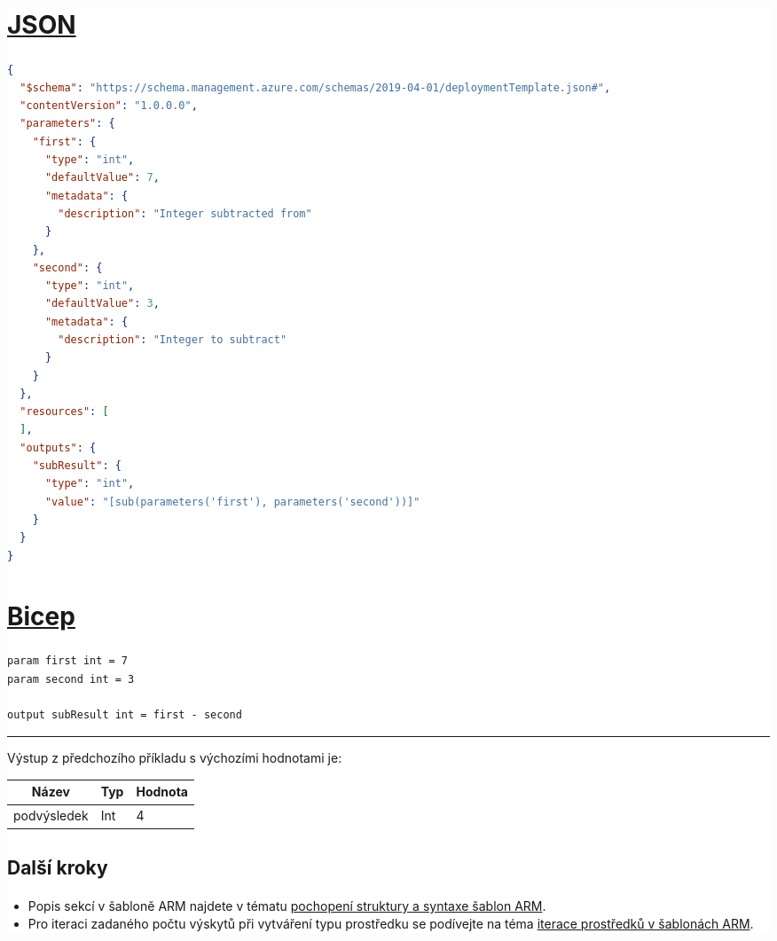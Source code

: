 # <a name="json"></a>[JSON](#tab/json)

```json
{
  "$schema": "https://schema.management.azure.com/schemas/2019-04-01/deploymentTemplate.json#",
  "contentVersion": "1.0.0.0",
  "parameters": {
    "first": {
      "type": "int",
      "defaultValue": 7,
      "metadata": {
        "description": "Integer subtracted from"
      }
    },
    "second": {
      "type": "int",
      "defaultValue": 3,
      "metadata": {
        "description": "Integer to subtract"
      }
    }
  },
  "resources": [
  ],
  "outputs": {
    "subResult": {
      "type": "int",
      "value": "[sub(parameters('first'), parameters('second'))]"
    }
  }
}
```

# <a name="bicep"></a>[Bicep](#tab/bicep)

```bicep
param first int = 7
param second int = 3

output subResult int = first - second
```

---

Výstup z předchozího příkladu s výchozími hodnotami je:

| Název | Typ | Hodnota |
| ---- | ---- | ----- |
| podvýsledek | Int | 4 |

## <a name="next-steps"></a>Další kroky

* Popis sekcí v šabloně ARM najdete v tématu [pochopení struktury a syntaxe šablon ARM](template-syntax.md).
* Pro iteraci zadaného počtu výskytů při vytváření typu prostředku se podívejte na téma [iterace prostředků v šablonách ARM](copy-resources.md).
